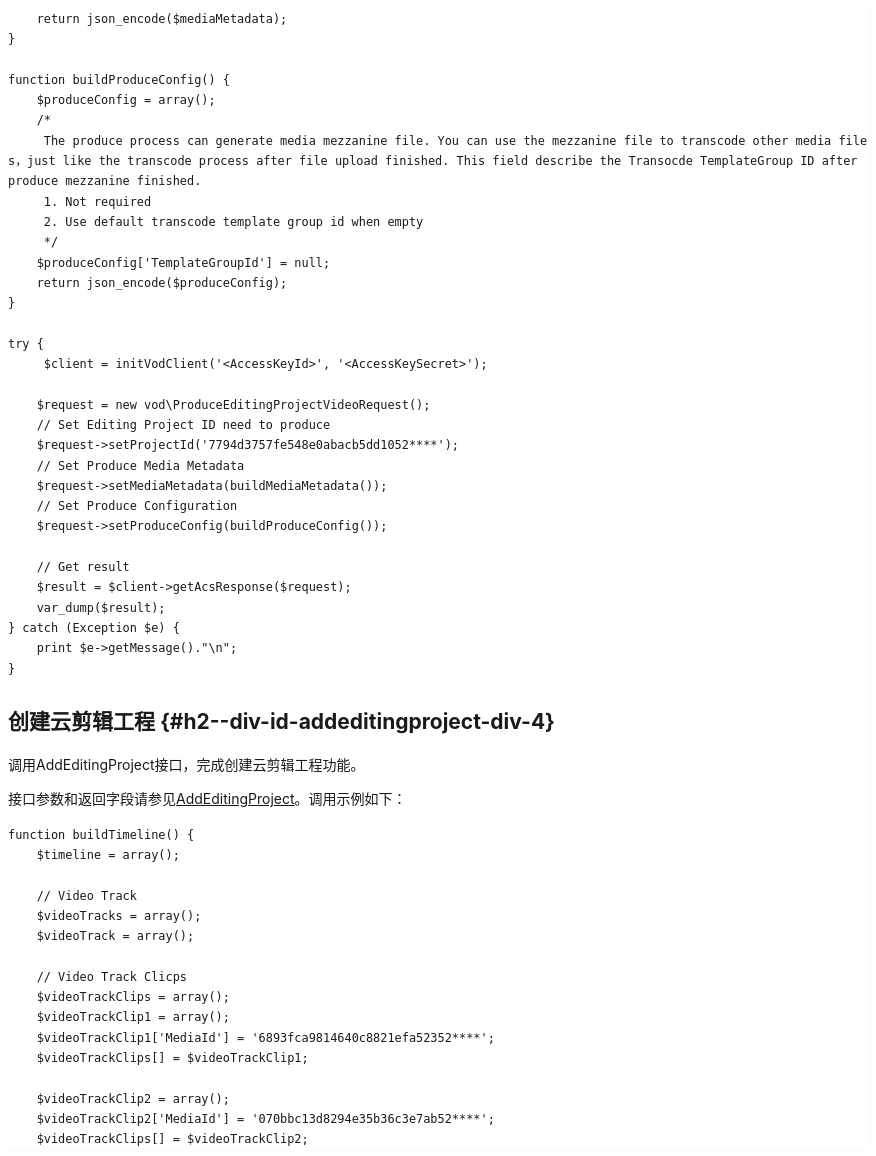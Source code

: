         return json_encode($mediaMetadata);
    }
    
    function buildProduceConfig() {
        $produceConfig = array();
        /*
         The produce process can generate media mezzanine file. You can use the mezzanine file to transcode other media files，just like the transcode process after file upload finished. This field describe the Transocde TemplateGroup ID after produce mezzanine finished.
         1. Not required
         2. Use default transcode template group id when empty
         */
        $produceConfig['TemplateGroupId'] = null;
        return json_encode($produceConfig);
    }
    
    try {
         $client = initVodClient('<AccessKeyId>', '<AccessKeySecret>');
    
        $request = new vod\ProduceEditingProjectVideoRequest();
        // Set Editing Project ID need to produce
        $request->setProjectId('7794d3757fe548e0abacb5dd1052****');
        // Set Produce Media Metadata
        $request->setMediaMetadata(buildMediaMetadata());
        // Set Produce Configuration
        $request->setProduceConfig(buildProduceConfig());
    
        // Get result
        $result = $client->getAcsResponse($request);
        var_dump($result);
    } catch (Exception $e) {
        print $e->getMessage()."\n";
    }



创建云剪辑工程 {#h2--div-id-addeditingproject-div-4}
---------------------------------------------

调用AddEditingProject接口，完成创建云剪辑工程功能。

接口参数和返回字段请参见[AddEditingProject](/cn.zh-CN/服务端API/视频剪辑(云剪辑)/云剪辑工程管理/创建云剪辑工程.md)。调用示例如下：

    function buildTimeline() {
        $timeline = array();
    
        // Video Track
        $videoTracks = array();
        $videoTrack = array();
    
        // Video Track Clicps
        $videoTrackClips = array();
        $videoTrackClip1 = array();
        $videoTrackClip1['MediaId'] = '6893fca9814640c8821efa52352****';
        $videoTrackClips[] = $videoTrackClip1;
    
        $videoTrackClip2 = array();
        $videoTrackClip2['MediaId'] = '070bbc13d8294e35b36c3e7ab52****';
        $videoTrackClips[] = $videoTrackClip2;
    